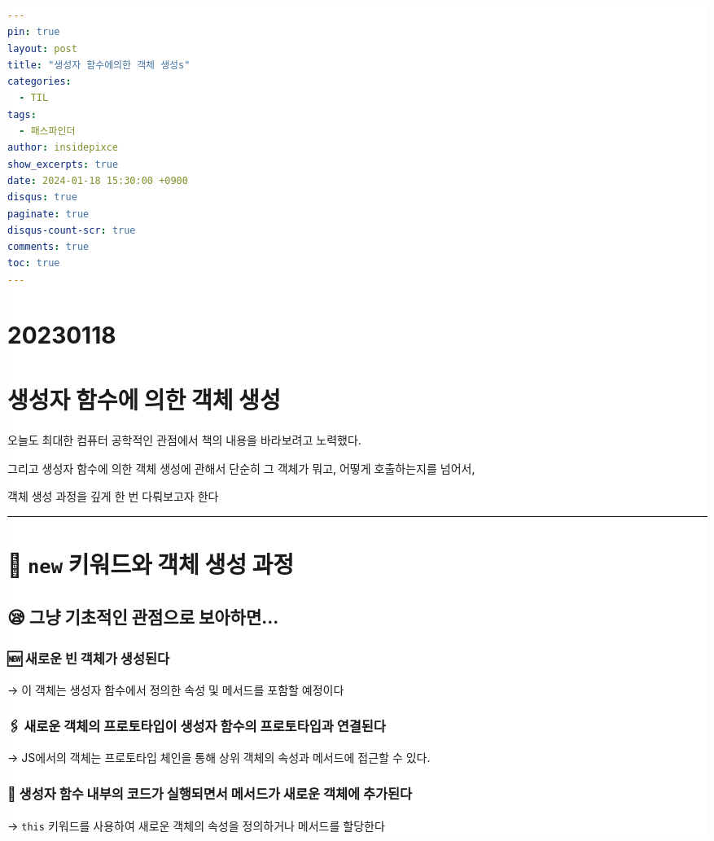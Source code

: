 ```yaml
---
pin: true
layout: post
title: "생성자 함수에의한 객체 생성s"
categories:
  - TIL
tags:
  - 패스파인더
author: insidepixce
show_excerpts: true
date: 2024-01-18 15:30:00 +0900
disqus: true
paginate: true
disqus-count-scr: true
comments: true
toc: true
---
```




# 20230118

# 생성자 함수에 의한 객체 생성

오늘도 최대한 컴퓨터 공학적인 관점에서 책의 내용을 바라보려고 노력했다. 

그리고 생성자 함수에 의한 객체 생성에 관해서 단순히 그 객체가 뭐고, 어떻게 호출하는지를 넘어서, 

객체 생성 과정을 깊게 한 번 다뤄보고자 한다

---

# 🚀 `new` 키워드와 객체 생성 과정

## 😪 그냥 기초적인 관점으로 보아하면…

### 🆕 새로운 빈 객체가 생성된다

→ 이 객체는 생성자 함수에서 정의한 속성 및 메서드를 포함할 예정이다

### 🖇️ 새로운 객체의 프로토타입이 생성자 함수의 프로토타입과 연결된다

→ JS에서의 객체는 프로토타입 체인을 통해 상위 객체의 속성과 메서드에 접근할 수 있다. 

### 👔 생성자 함수 내부의 코드가 실행되면서 메서드가 새로운 객체에 추가된다

→ `this` 키워드를 사용하여 새로운 객체의 속성을 정의하거나 메서드를 할당한다
